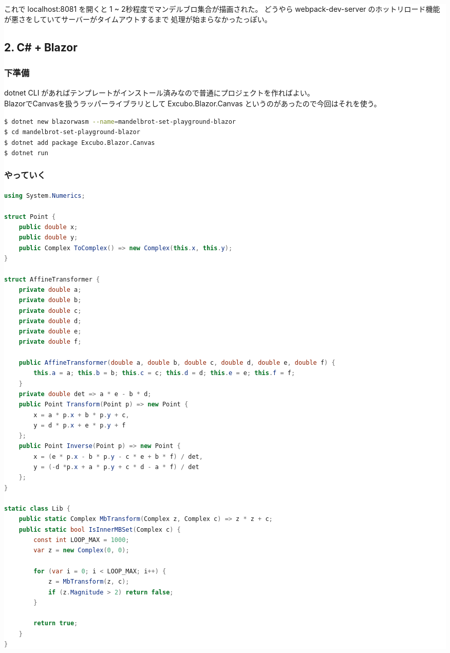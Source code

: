 これで localhost:8081 を開くと 1 ~ 2秒程度でマンデルブロ集合が描画された。
どうやら webpack-dev-server のホットリロード機能が悪さをしていてサーバーがタイムアウトするまで
処理が始まらなかったっぽい。


## 2. C# + Blazor

### 下準備
dotnet CLI があればテンプレートがインストール済みなので普通にプロジェクトを作ればよい。  
BlazorでCanvasを扱うラッパーライブラリとして Excubo.Blazor.Canvas というのがあったので今回はそれを使う。  
```bash
$ dotnet new blazorwasm --name=mandelbrot-set-playground-blazor
$ cd mandelbrot-set-playground-blazor
$ dotnet add package Excubo.Blazor.Canvas
$ dotnet run
```

### やっていく
```csharp
using System.Numerics;

struct Point {
    public double x;
    public double y;
    public Complex ToComplex() => new Complex(this.x, this.y);
}

struct AffineTransformer {
    private double a;
    private double b;
    private double c;
    private double d;
    private double e;
    private double f;

    public AffineTransformer(double a, double b, double c, double d, double e, double f) {
        this.a = a; this.b = b; this.c = c; this.d = d; this.e = e; this.f = f;
    }
    private double det => a * e - b * d;
    public Point Transform(Point p) => new Point {
        x = a * p.x + b * p.y + c,
        y = d * p.x + e * p.y + f
    };
    public Point Inverse(Point p) => new Point {
        x = (e * p.x - b * p.y - c * e + b * f) / det,
        y = (-d *p.x + a * p.y + c * d - a * f) / det
    };
}

static class Lib {
    public static Complex MbTransform(Complex z, Complex c) => z * z + c;
    public static bool IsInnerMBSet(Complex c) {
        const int LOOP_MAX = 1000;
        var z = new Complex(0, 0);

        for (var i = 0; i < LOOP_MAX; i++) {
            z = MbTransform(z, c);
            if (z.Magnitude > 2) return false;
        }

        return true;
    }
}
```